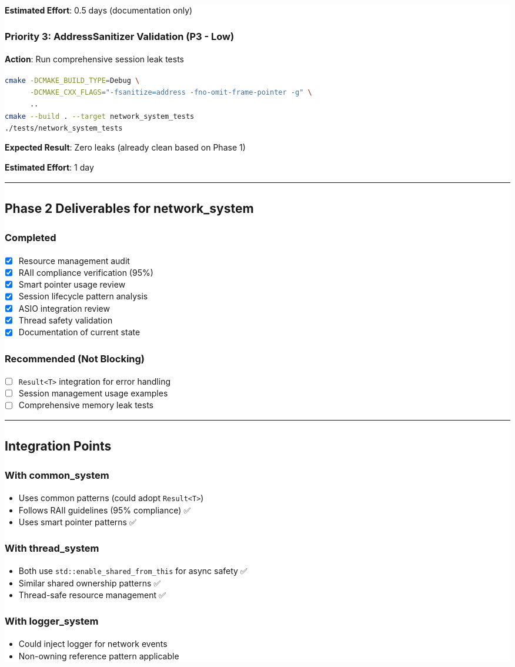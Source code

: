 **Estimated Effort**: 0.5 days (documentation only)

### Priority 3: AddressSanitizer Validation (P3 - Low)

**Action**: Run comprehensive session leak tests

```bash
cmake -DCMAKE_BUILD_TYPE=Debug \
      -DCMAKE_CXX_FLAGS="-fsanitize=address -fno-omit-frame-pointer -g" \
      ..
cmake --build . --target network_system_tests
./tests/network_system_tests
```

**Expected Result**: Zero leaks (already clean based on Phase 1)

**Estimated Effort**: 1 day

---

## Phase 2 Deliverables for network_system

### Completed
- [x] Resource management audit
- [x] RAII compliance verification (95%)
- [x] Smart pointer usage review
- [x] Session lifecycle pattern analysis
- [x] ASIO integration review
- [x] Thread safety validation
- [x] Documentation of current state

### Recommended (Not Blocking)
- [ ] `Result<T>` integration for error handling
- [ ] Session management usage examples
- [ ] Comprehensive memory leak tests

---

## Integration Points

### With common_system
- Uses common patterns (could adopt `Result<T>`)
- Follows RAII guidelines (95% compliance) ✅
- Uses smart pointer patterns ✅

### With thread_system
- Both use `std::enable_shared_from_this` for async safety ✅
- Similar shared ownership patterns ✅
- Thread-safe resource management ✅

### With logger_system
- Could inject logger for network events
- Non-owning reference pattern applicable
